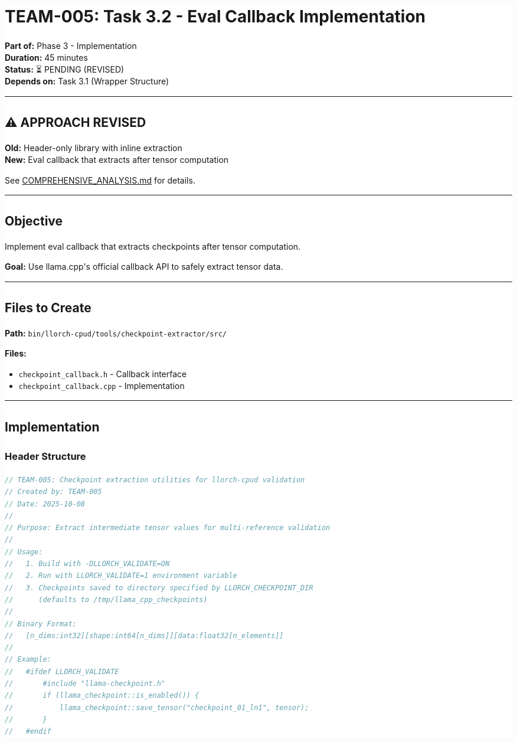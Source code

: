 # TEAM-005: Task 3.2 - Eval Callback Implementation
**Part of:** Phase 3 - Implementation  
**Duration:** 45 minutes  
**Status:** ⏳ PENDING (REVISED)  
**Depends on:** Task 3.1 (Wrapper Structure)

---

## ⚠️ APPROACH REVISED

**Old:** Header-only library with inline extraction  
**New:** Eval callback that extracts after tensor computation

See [COMPREHENSIVE_ANALYSIS.md](COMPREHENSIVE_ANALYSIS.md) for details.

---

## Objective

Implement eval callback that extracts checkpoints after tensor computation.

**Goal:** Use llama.cpp's official callback API to safely extract tensor data.

---

## Files to Create

**Path:** `bin/llorch-cpud/tools/checkpoint-extractor/src/`

**Files:**
- `checkpoint_callback.h` - Callback interface
- `checkpoint_callback.cpp` - Implementation

---

## Implementation

### Header Structure

```cpp
// TEAM-005: Checkpoint extraction utilities for llorch-cpud validation
// Created by: TEAM-005
// Date: 2025-10-08
//
// Purpose: Extract intermediate tensor values for multi-reference validation
//
// Usage:
//   1. Build with -DLLORCH_VALIDATE=ON
//   2. Run with LLORCH_VALIDATE=1 environment variable
//   3. Checkpoints saved to directory specified by LLORCH_CHECKPOINT_DIR
//      (defaults to /tmp/llama_cpp_checkpoints)
//
// Binary Format:
//   [n_dims:int32][shape:int64[n_dims]][data:float32[n_elements]]
//
// Example:
//   #ifdef LLORCH_VALIDATE
//       #include "llama-checkpoint.h"
//       if (llama_checkpoint::is_enabled()) {
//           llama_checkpoint::save_tensor("checkpoint_01_ln1", tensor);
//       }
//   #endif

```